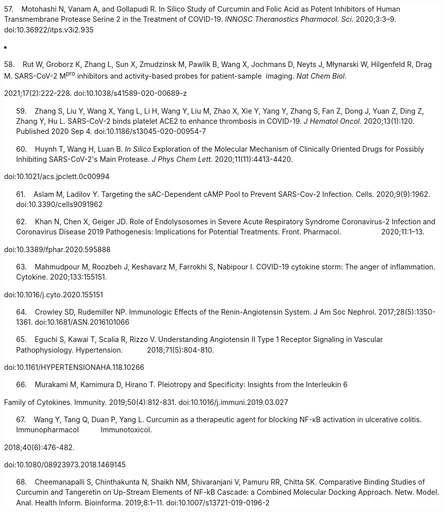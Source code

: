 <p><span class="font2">57. &nbsp;&nbsp;&nbsp;Motohashi N, Vanam A, and Gollapudi R. In Silico Study of Curcumin and Folic Acid as Potent Inhibitors of Human Transmembrane Protease Serine 2 in the Treatment of COVID-19. </span><span class="font2" style="font-style:italic;">INNOSC Theranostics Pharmacol. Sci. </span><span class="font2">2020;3:3–9. doi:10.36922/itps.v3i2.935</span></p></li>
<li>
<p><span class="font2">58. &nbsp;&nbsp;&nbsp;Rut W, Groborz K, Zhang L, Sun X, Zmudzinsk M, Pawlik B, Wang X, Jochmans D, Neyts J, Młynarski W, Hilgenfeld R, Drag M. SARS-CoV-2 M<sup>pro</sup> inhibitors and activity-based probes for patient-sample &nbsp;imaging. </span><span class="font2" style="font-style:italic;">Nat Chem Biol</span><span class="font2">.</span></p></li></ul>
<p><span class="font2">2021;17(2):222-228. doi:10.1038/s41589-020-00689-z</span></p>
<ul style="list-style:none;"><li>
<p><span class="font2">59. &nbsp;&nbsp;&nbsp;Zhang S, Liu Y, Wang X, Yang L, Li H, Wang Y, Liu M, Zhao X, Xie Y, Yang Y, Zhang S, Fan Z, Dong J, Yuan Z, Ding Z, Zhang Y, Hu L. SARS-CoV-2 binds platelet ACE2 to enhance thrombosis in COVID-19. </span><span class="font2" style="font-style:italic;">J Hematol Oncol</span><span class="font2">. 2020;13(1):120. Published 2020 Sep 4. doi:10.1186/s13045-020-00954-7</span></p></li>
<li>
<p><span class="font2">60. &nbsp;&nbsp;&nbsp;Huynh T, Wang H, Luan B. </span><span class="font2" style="font-style:italic;">In Silico</span><span class="font2"> Exploration of the Molecular Mechanism of Clinically Oriented Drugs for Possibly Inhibiting SARS-CoV-2's Main Protease. </span><span class="font2" style="font-style:italic;">J Phys Chem Lett</span><span class="font2">. 2020;11(11):4413-4420.</span></p></li></ul>
<p><span class="font2">doi:10.1021/acs.jpclett.0c00994</span></p>
<ul style="list-style:none;"><li>
<p><span class="font2">61. &nbsp;&nbsp;&nbsp;Aslam M, Ladilov Y. Targeting the sAC-Dependent cAMP Pool to Prevent SARS-Cov-2 Infection. Cells. 2020;9(9):1962. doi:10.3390/cells9091962</span></p></li>
<li>
<p><span class="font2">62. &nbsp;&nbsp;&nbsp;Khan N, Chen X, Geiger JD. Role of Endolysosomes in Severe Acute Respiratory Syndrome Coronavirus-2 Infection and Coronavirus Disease 2019 Pathogenesis: Implications for Potential Treatments. Front. Pharmacol. &nbsp;&nbsp;&nbsp;&nbsp;&nbsp;&nbsp;&nbsp;&nbsp;&nbsp;&nbsp;&nbsp;&nbsp;&nbsp;&nbsp;&nbsp;&nbsp;&nbsp;&nbsp;&nbsp;2020;11:1–13.</span></p></li></ul>
<p><span class="font2">doi:10.3389/fphar.2020.595888</span></p>
<ul style="list-style:none;"><li>
<p><span class="font2">63. &nbsp;&nbsp;&nbsp;Mahmudpour M, Roozbeh J, Keshavarz M, Farrokhi S, Nabipour I. COVID-19 cytokine storm: The anger of inflammation. Cytokine. 2020;133:155151.</span></p></li></ul>
<p><span class="font2">doi:10.1016/j.cyto.2020.155151</span></p>
<ul style="list-style:none;"><li>
<p><span class="font2">64. &nbsp;&nbsp;&nbsp;Crowley SD, Rudemiller NP. Immunologic Effects of the Renin-Angiotensin System. J Am Soc Nephrol. 2017;28(5):1350-1361. doi:10.1681/ASN.2016101066</span></p></li>
<li>
<p><span class="font2">65. &nbsp;&nbsp;&nbsp;Eguchi S, Kawai T, Scalia R, Rizzo V. Understanding Angiotensin II Type 1 Receptor Signaling in Vascular Pathophysiology. Hypertension. &nbsp;&nbsp;&nbsp;&nbsp;&nbsp;&nbsp;&nbsp;&nbsp;&nbsp;&nbsp;&nbsp;2018;71(5):804-810.</span></p></li></ul>
<p><span class="font2">doi:10.1161/HYPERTENSIONAHA.118.10266</span></p>
<ul style="list-style:none;"><li>
<p><span class="font2">66. &nbsp;&nbsp;&nbsp;Murakami M, Kamimura D, Hirano T. Pleiotropy and Specificity: Insights from the Interleukin 6</span></p></li></ul>
<p><span class="font2">Family of Cytokines. Immunity. 2019;50(4):812-831. doi:10.1016/j.immuni.2019.03.027</span></p>
<ul style="list-style:none;"><li>
<p><span class="font2">67. &nbsp;&nbsp;&nbsp;Wang Y, Tang Q, Duan P, Yang L. Curcumin as a therapeutic agent for blocking NF-κB activation in ulcerative colitis. Immunopharmacol &nbsp;&nbsp;&nbsp;&nbsp;&nbsp;&nbsp;&nbsp;&nbsp;&nbsp;&nbsp;Immunotoxicol.</span></p></li></ul>
<p><span class="font2">2018;40(6):476-482.</span></p>
<p><span class="font2">doi:10.1080/08923973.2018.1469145</span></p>
<ul style="list-style:none;"><li>
<p><span class="font2">68. &nbsp;&nbsp;&nbsp;Cheemanapalli S, Chinthakunta N, Shaikh NM, Shivaranjani V, Pamuru RR, Chitta SK. Comparative Binding Studies of Curcumin and Tangeretin on Up-Stream Elements of NF-kB Cascade: a Combined Molecular Docking Approach. Netw. Model. Anal. Health Inform. Bioinforma. 2019;8:1–11. doi:10.1007/s13721-019-0196-2</span></p></li>
<li>